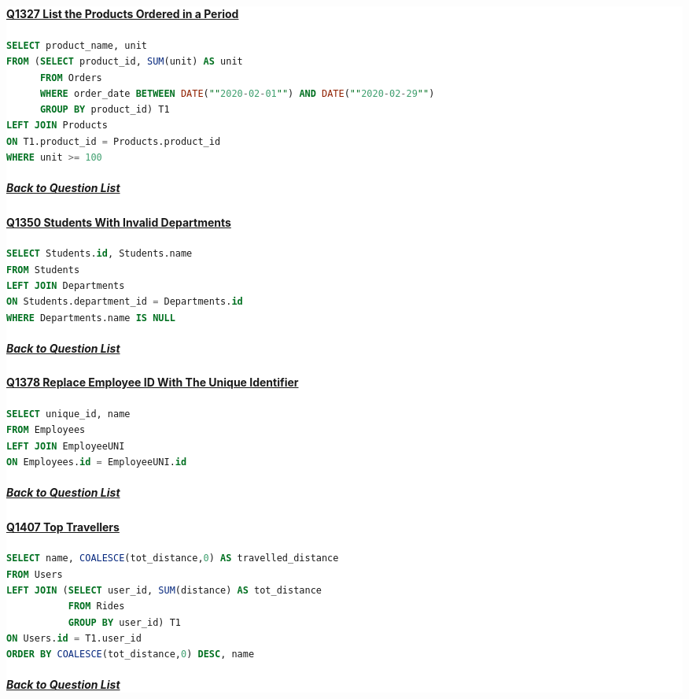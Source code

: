 #### [**Q1327 List the Products Ordered in a Period**][Q1327]
```sql
SELECT product_name, unit
FROM (SELECT product_id, SUM(unit) AS unit
      FROM Orders
      WHERE order_date BETWEEN DATE(""2020-02-01"") AND DATE(""2020-02-29"")
      GROUP BY product_id) T1
LEFT JOIN Products
ON T1.product_id = Products.product_id
WHERE unit >= 100
```
##### [**Back to Question List**](#question-list)
[Q1327]:
https://leetcode.com/problems/list-the-products-ordered-in-a-period/

#### [**Q1350 Students With Invalid Departments**][Q1350]
```sql
SELECT Students.id, Students.name
FROM Students
LEFT JOIN Departments
ON Students.department_id = Departments.id
WHERE Departments.name IS NULL
```
##### [**Back to Question List**](#question-list)
[Q1350]:
https://leetcode.com/problems/students-with-invalid-departments/

#### [**Q1378 Replace Employee ID With The Unique Identifier**][Q1378]
```sql
SELECT unique_id, name
FROM Employees
LEFT JOIN EmployeeUNI
ON Employees.id = EmployeeUNI.id
```
##### [**Back to Question List**](#question-list)
[Q1378]:
https://leetcode.com/problems/replace-employee-id-with-the-unique-identifier/

#### [**Q1407 Top Travellers**][Q1407]
```sql
SELECT name, COALESCE(tot_distance,0) AS travelled_distance
FROM Users
LEFT JOIN (SELECT user_id, SUM(distance) AS tot_distance
           FROM Rides
           GROUP BY user_id) T1
ON Users.id = T1.user_id
ORDER BY COALESCE(tot_distance,0) DESC, name
```
##### [**Back to Question List**](#question-list)
[Q1407]:
https://leetcode.com/problems/top-travellers/
